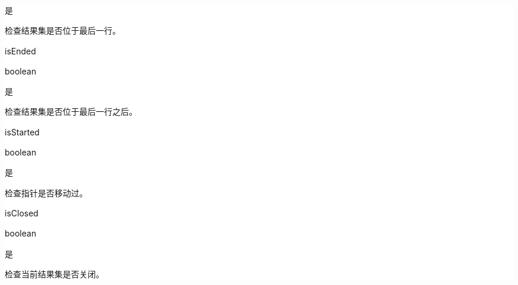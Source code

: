 <td class="cellrowborder" valign="top" width="10.551055105510551%" headers="mcps1.1.5.1.3 "><p id="p154993020433"><a name="p154993020433"></a><a name="p154993020433"></a>是</p>
</td>
<td class="cellrowborder" valign="top" width="59.245924592459254%" headers="mcps1.1.5.1.4 "><p id="p1950010017432"><a name="p1950010017432"></a><a name="p1950010017432"></a>检查结果集是否位于最后一行。</p>
</td>
</tr>
<tr id="row250016064319"><td class="cellrowborder" valign="top" width="17.911791179117913%" headers="mcps1.1.5.1.1 "><p id="p75008017436"><a name="p75008017436"></a><a name="p75008017436"></a>isEnded</p>
</td>
<td class="cellrowborder" valign="top" width="12.291229122912291%" headers="mcps1.1.5.1.2 "><p id="p050017016431"><a name="p050017016431"></a><a name="p050017016431"></a>boolean</p>
</td>
<td class="cellrowborder" valign="top" width="10.551055105510551%" headers="mcps1.1.5.1.3 "><p id="p1850018010431"><a name="p1850018010431"></a><a name="p1850018010431"></a>是</p>
</td>
<td class="cellrowborder" valign="top" width="59.245924592459254%" headers="mcps1.1.5.1.4 "><p id="p1650013017433"><a name="p1650013017433"></a><a name="p1650013017433"></a>检查结果集是否位于最后一行之后。</p>
</td>
</tr>
<tr id="row125001014315"><td class="cellrowborder" valign="top" width="17.911791179117913%" headers="mcps1.1.5.1.1 "><p id="p18501140164316"><a name="p18501140164316"></a><a name="p18501140164316"></a>isStarted</p>
</td>
<td class="cellrowborder" valign="top" width="12.291229122912291%" headers="mcps1.1.5.1.2 "><p id="p16501100184315"><a name="p16501100184315"></a><a name="p16501100184315"></a>boolean</p>
</td>
<td class="cellrowborder" valign="top" width="10.551055105510551%" headers="mcps1.1.5.1.3 "><p id="p175019011436"><a name="p175019011436"></a><a name="p175019011436"></a>是</p>
</td>
<td class="cellrowborder" valign="top" width="59.245924592459254%" headers="mcps1.1.5.1.4 "><p id="p1834523310411"><a name="p1834523310411"></a><a name="p1834523310411"></a>检查指针是否移动过。</p>
</td>
</tr>
<tr id="row9501509438"><td class="cellrowborder" valign="top" width="17.911791179117913%" headers="mcps1.1.5.1.1 "><p id="p1502200124310"><a name="p1502200124310"></a><a name="p1502200124310"></a>isClosed</p>
</td>
<td class="cellrowborder" valign="top" width="12.291229122912291%" headers="mcps1.1.5.1.2 "><p id="p2503705432"><a name="p2503705432"></a><a name="p2503705432"></a>boolean</p>
</td>
<td class="cellrowborder" valign="top" width="10.551055105510551%" headers="mcps1.1.5.1.3 "><p id="p1350316017434"><a name="p1350316017434"></a><a name="p1350316017434"></a>是</p>
</td>
<td class="cellrowborder" valign="top" width="59.245924592459254%" headers="mcps1.1.5.1.4 "><p id="p35031016433"><a name="p35031016433"></a><a name="p35031016433"></a>检查当前结果集是否关闭。</p>
</td>
</tr>
</tbody>
</table>
